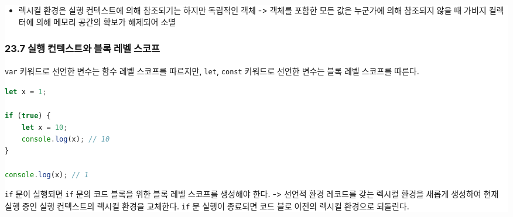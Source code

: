 -   렉시컬 환경은 실행 컨텍스트에 의해 참조되기는 하지만 독립적인 객체 -> 객체를 포함한 모든 값은 누군가에 의해 참조되지 않을 때 가비지 컬렉터에 의해 메모리 공간의 확보가 해제되어 소멸

### 23.7 실행 컨텍스트와 블록 레벨 스코프

`var` 키워드로 선언한 변수는 함수 레벨 스코프를 따르지만, `let`, `const` 키워드로 선언한 변수는 블록 레벨 스코프를 따른다.

```javascript
let x = 1;

if (true) {
    let x = 10;
    console.log(x); // 10
}

console.log(x); // 1
```

`if` 문이 실행되면 `if` 문의 코드 블록을 위한 블록 레벨 스코프를 생성해야 한다. -> 선언적 환경 레코드를 갖는 렉시컬 환경을 새롭게 생성하여 현재 실행 중인 실행 컨텍스트의 렉시컬 환경을 교체한다.
 `if` 문 실행이 종료되면 코드 블로 이전의 렉시컬 환경으로 되돌린다.